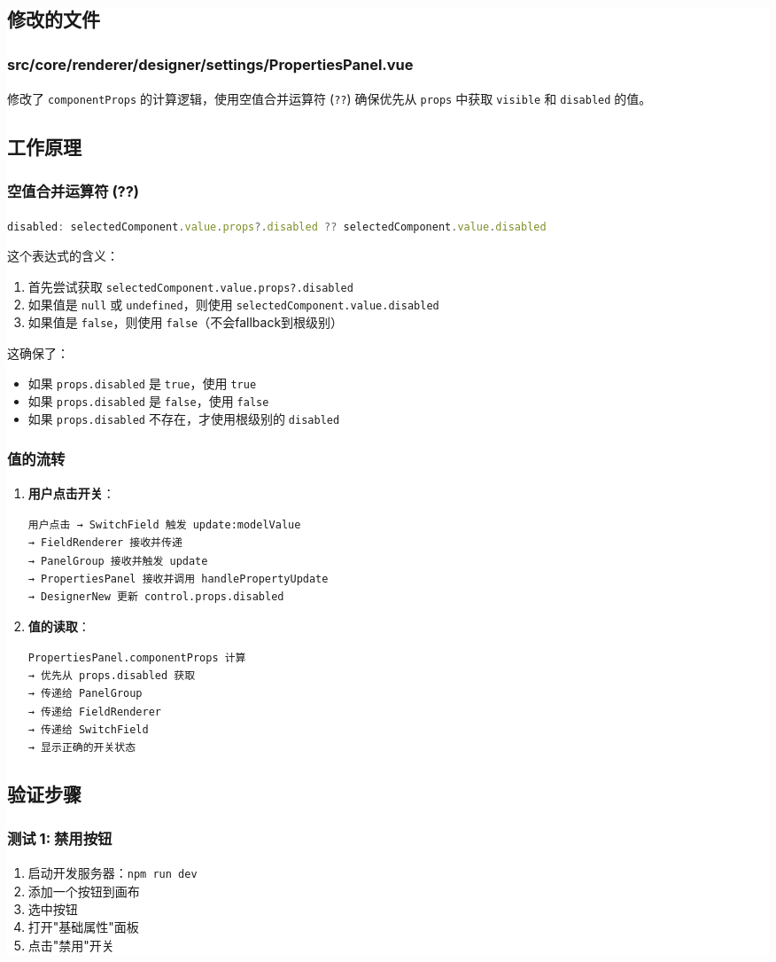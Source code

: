 ## 修改的文件

### src/core/renderer/designer/settings/PropertiesPanel.vue

修改了 `componentProps` 的计算逻辑，使用空值合并运算符 (`??`) 确保优先从 `props` 中获取 `visible` 和 `disabled` 的值。

## 工作原理

### 空值合并运算符 (??)

```typescript
disabled: selectedComponent.value.props?.disabled ?? selectedComponent.value.disabled
```

这个表达式的含义：

1. 首先尝试获取 `selectedComponent.value.props?.disabled`
2. 如果值是 `null` 或 `undefined`，则使用 `selectedComponent.value.disabled`
3. 如果值是 `false`，则使用 `false`（不会fallback到根级别）

这确保了：

- 如果 `props.disabled` 是 `true`，使用 `true`
- 如果 `props.disabled` 是 `false`，使用 `false`
- 如果 `props.disabled` 不存在，才使用根级别的 `disabled`

### 值的流转

1. **用户点击开关**：

   ```
   用户点击 → SwitchField 触发 update:modelValue
   → FieldRenderer 接收并传递
   → PanelGroup 接收并触发 update
   → PropertiesPanel 接收并调用 handlePropertyUpdate
   → DesignerNew 更新 control.props.disabled
   ```

2. **值的读取**：
   ```
   PropertiesPanel.componentProps 计算
   → 优先从 props.disabled 获取
   → 传递给 PanelGroup
   → 传递给 FieldRenderer
   → 传递给 SwitchField
   → 显示正确的开关状态
   ```

## 验证步骤

### 测试 1: 禁用按钮

1. 启动开发服务器：`npm run dev`
2. 添加一个按钮到画布
3. 选中按钮
4. 打开"基础属性"面板
5. 点击"禁用"开关
